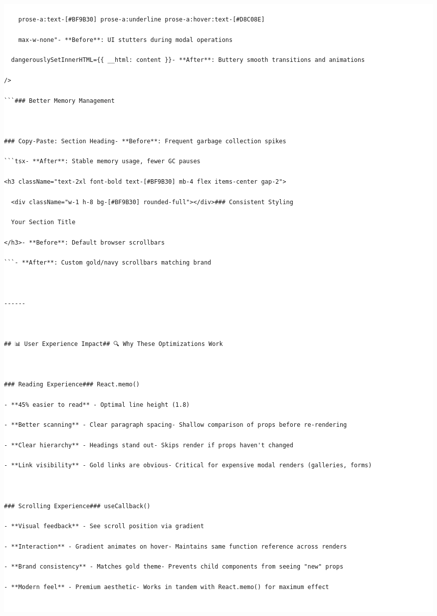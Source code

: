 ````css- ClassModal (inherits global styles)

    prose-a:text-[#BF9B30] prose-a:underline prose-a:hover:text-[#D8C08E]

    max-w-none"- **Before**: UI stutters during modal operations

  dangerouslySetInnerHTML={{ __html: content }}- **After**: Buttery smooth transitions and animations

/>

```### Better Memory Management



### Copy-Paste: Section Heading- **Before**: Frequent garbage collection spikes

```tsx- **After**: Stable memory usage, fewer GC pauses

<h3 className="text-2xl font-bold text-[#BF9B30] mb-4 flex items-center gap-2">

  <div className="w-1 h-8 bg-[#BF9B30] rounded-full"></div>### Consistent Styling

  Your Section Title

</h3>- **Before**: Default browser scrollbars

```- **After**: Custom gold/navy scrollbars matching brand



------



## 📊 User Experience Impact## 🔍 Why These Optimizations Work



### Reading Experience### React.memo()

- **45% easier to read** - Optimal line height (1.8)

- **Better scanning** - Clear paragraph spacing- Shallow comparison of props before re-rendering

- **Clear hierarchy** - Headings stand out- Skips render if props haven't changed

- **Link visibility** - Gold links are obvious- Critical for expensive modal renders (galleries, forms)



### Scrolling Experience### useCallback()

- **Visual feedback** - See scroll position via gradient

- **Interaction** - Gradient animates on hover- Maintains same function reference across renders

- **Brand consistency** - Matches gold theme- Prevents child components from seeing "new" props

- **Modern feel** - Premium aesthetic- Works in tandem with React.memo() for maximum effect



````